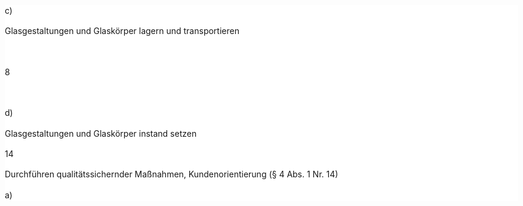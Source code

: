 <td style align="center" valign="top" charoff="50">

c)

</td>

<td style align="left" valign="top" charoff="50">

Glasgestaltungen und Glaskörper lagern und transportieren

</td>

<td style="border-bottom: 0.5pt solid ; " rowspan="2" align="left" valign="top" charoff="50">

 

</td>

<td style="border-bottom: 0.5pt solid ; " rowspan="2" align="center" valign="middle" charoff="50">

8

</td>

<td style="border-bottom: 0.5pt solid ; " rowspan="2" align="left" valign="top" charoff="50">

 

</td>

</tr>

<tr style="border-bottom: 0.5pt solid ; ">

<td style="border-bottom: 0.5pt solid ; " align="center" valign="top" charoff="50">

d)

</td>

<td style="border-bottom: 0.5pt solid ; " align="left" valign="top" charoff="50">

Glasgestaltungen und Glaskörper instand setzen

</td>

</tr>

<tr style="border-bottom: 0.5pt solid ; ">

<td style="border-bottom: 0.5pt solid ; " rowspan="4" align="center" valign="top" charoff="50">

14

</td>

<td style="border-bottom: 0.5pt solid ; " rowspan="4" align="left" valign="top" charoff="50">

Durchführen qualitätssichernder Maßnahmen, Kundenorientierung (§ 4 Abs.
1 Nr. 14)

</td>

<td style align="center" valign="top" charoff="50">

a)
